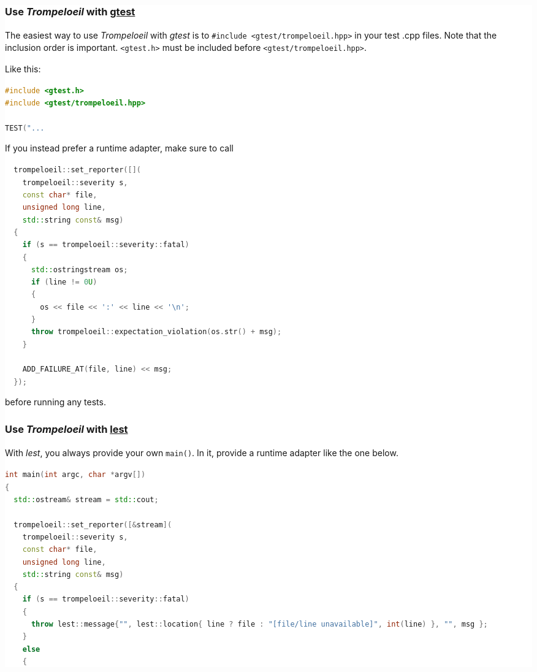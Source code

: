 ### <A name="adapt_gtest"/>Use *Trompeloeil* with [gtest](https://code.google.com/p/googletest/)

The easiest way to use *Trompeloeil* with *gtest* is to
`#include <gtest/trompeloeil.hpp>` in your test .cpp files. Note that the
inclusion order is important. `<gtest.h>` must be included before
`<gtest/trompeloeil.hpp>`.

Like this:

```Cpp
#include <gtest.h>
#include <gtest/trompeloeil.hpp>

TEST("...
```

If you instead prefer a runtime adapter, make sure to call

```Cpp
  trompeloeil::set_reporter([](
    trompeloeil::severity s,
    const char* file,
    unsigned long line,
    std::string const& msg)
  {
    if (s == trompeloeil::severity::fatal)
    {
      std::ostringstream os;
      if (line != 0U)
      {
        os << file << ':' << line << '\n';
      }
      throw trompeloeil::expectation_violation(os.str() + msg);
    }

    ADD_FAILURE_AT(file, line) << msg;
  });
```

before running any tests.

### <A name="adapt_lest"/>Use *Trompeloeil* with [lest](https://github.com/martinmoene/lest)

With *lest*, you always provide your own `main()`. In it, provide a runtime adapter like the one below.

```Cpp
int main(int argc, char *argv[])
{
  std::ostream& stream = std::cout;

  trompeloeil::set_reporter([&stream](
    trompeloeil::severity s,
    const char* file,
    unsigned long line,
    std::string const& msg)
  {
    if (s == trompeloeil::severity::fatal)
    {
      throw lest::message{"", lest::location{ line ? file : "[file/line unavailable]", int(line) }, "", msg };
    }
    else
    {
```

[mockfun]: reference.md/#mock_function